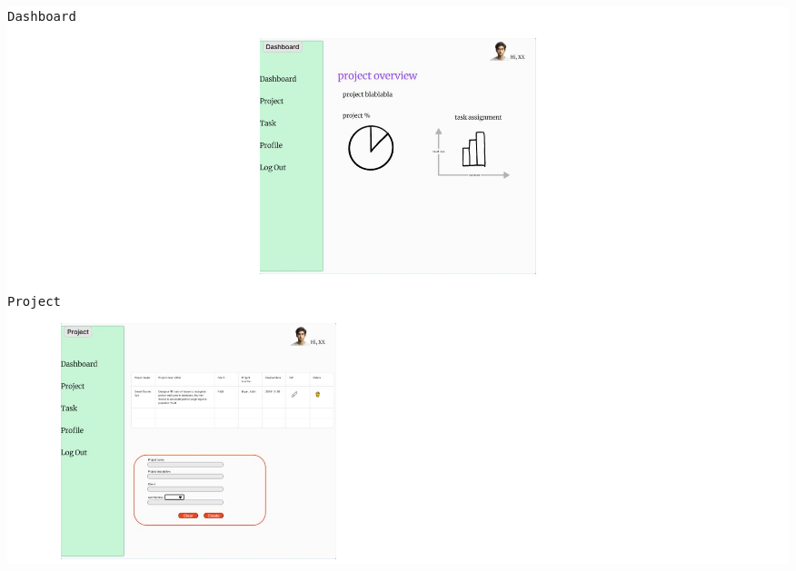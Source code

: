 <kbd>Dashboard</kbd>
<div align='center'>
<img src="src/assets/screenshots/dashboard.JPG" alt='dashboard page' width='50%' height='260'>
</div>

<kbd>Project</kbd>
<div display='inline-flex'>
<img src="src/assets/screenshots/admin-proj.JPG" alt='admin project page' width='49%' height='260'>